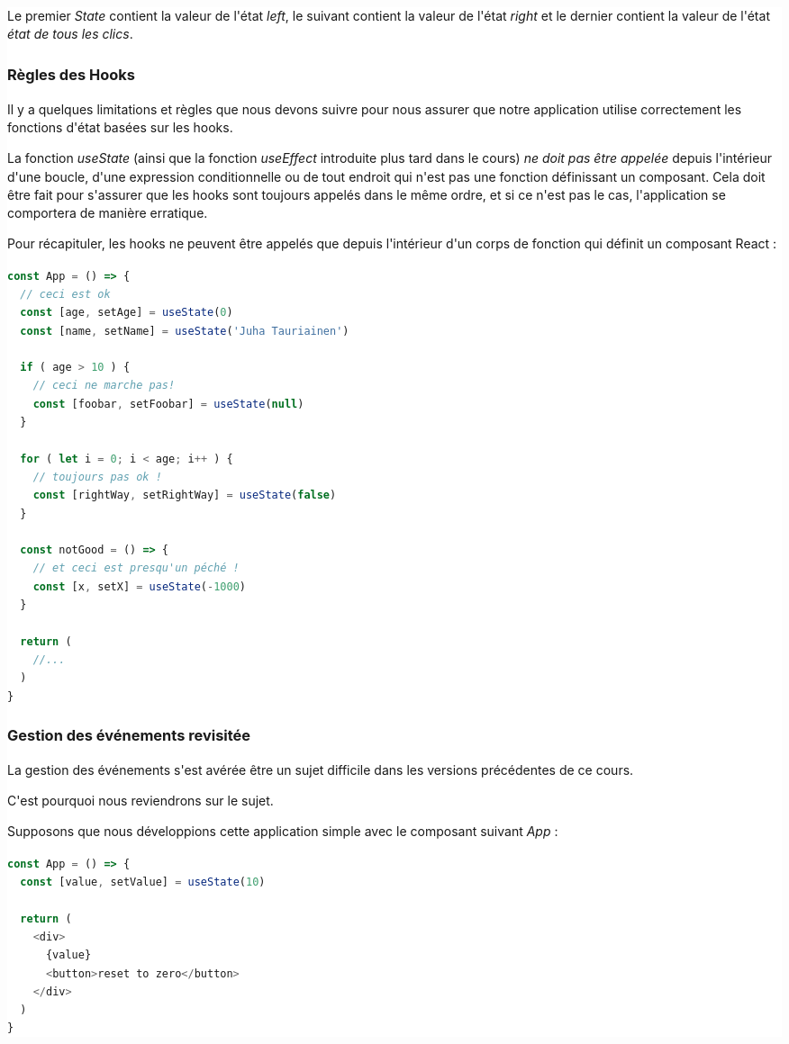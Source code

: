 Le premier <i>State</i> contient la valeur de l'état <i>left</i>, le suivant contient la valeur de l'état <i>right</i> et le dernier contient la valeur de l'état <i>état de tous les clics</i>.

### Règles des Hooks

Il y a quelques limitations et règles que nous devons suivre pour nous assurer que notre application utilise correctement les fonctions d'état basées sur les hooks.

La fonction _useState_ (ainsi que la fonction _useEffect_ introduite plus tard dans le cours) <i>ne doit pas être appelée</i> depuis l'intérieur d'une boucle, d'une expression conditionnelle ou de tout endroit qui n'est pas une fonction définissant un composant. Cela doit être fait pour s'assurer que les hooks sont toujours appelés dans le même ordre, et si ce n'est pas le cas, l'application se comportera de manière erratique.

Pour récapituler, les hooks ne peuvent être appelés que depuis l'intérieur d'un corps de fonction qui définit un composant React :

```js
const App = () => {
  // ceci est ok
  const [age, setAge] = useState(0)
  const [name, setName] = useState('Juha Tauriainen')

  if ( age > 10 ) {
    // ceci ne marche pas!
    const [foobar, setFoobar] = useState(null)
  }

  for ( let i = 0; i < age; i++ ) {
    // toujours pas ok !
    const [rightWay, setRightWay] = useState(false)
  }

  const notGood = () => {
    // et ceci est presqu'un péché !
    const [x, setX] = useState(-1000)
  }

  return (
    //...
  )
}
```

### Gestion des événements revisitée

La gestion des événements s'est avérée être un sujet difficile dans les versions précédentes de ce cours.

C'est pourquoi nous reviendrons sur le sujet.

Supposons que nous développions cette application simple avec le composant suivant <i>App</i> :

```js
const App = () => {
  const [value, setValue] = useState(10)

  return (
    <div>
      {value}
      <button>reset to zero</button>
    </div>
  )
}
```

